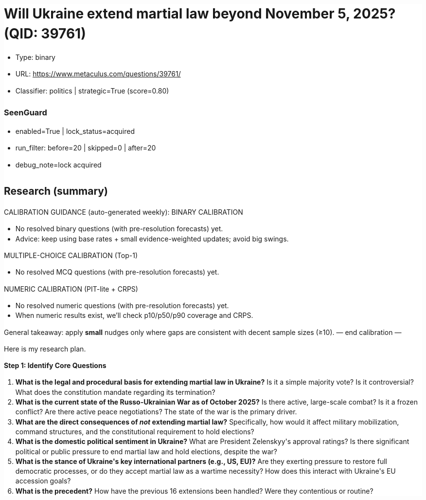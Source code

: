 # Will Ukraine extend martial law beyond November 5, 2025? (QID: 39761)

- Type: binary

- URL: https://www.metaculus.com/questions/39761/

- Classifier: politics | strategic=True (score=0.80)

### SeenGuard

- enabled=True | lock_status=acquired

- run_filter: before=20 | skipped=0 | after=20

- debug_note=lock acquired

## Research (summary)

CALIBRATION GUIDANCE (auto-generated weekly):
BINARY CALIBRATION
- No resolved binary questions (with pre-resolution forecasts) yet.
- Advice: keep using base rates + small evidence-weighted updates; avoid big swings.

MULTIPLE-CHOICE CALIBRATION (Top-1)
- No resolved MCQ questions (with pre-resolution forecasts) yet.

NUMERIC CALIBRATION (PIT-lite + CRPS)
- No resolved numeric questions (with pre-resolution forecasts) yet.
- When numeric results exist, we’ll check p10/p50/p90 coverage and CRPS.

General takeaway: apply **small** nudges only where gaps are consistent with decent sample sizes (≥10).
— end calibration —

Here is my research plan.

**Step 1: Identify Core Questions**

1.  **What is the legal and procedural basis for extending martial law in Ukraine?** Is it a simple majority vote? Is it controversial? What does the constitution mandate regarding its termination?
2.  **What is the current state of the Russo-Ukrainian War as of October 2025?** Is there active, large-scale combat? Is it a frozen conflict? Are there active peace negotiations? The state of the war is the primary driver.
3.  **What are the direct consequences of *not* extending martial law?** Specifically, how would it affect military mobilization, command structures, and the constitutional requirement to hold elections?
4.  **What is the domestic political sentiment in Ukraine?** What are President Zelenskyy's approval ratings? Is there significant political or public pressure to end martial law and hold elections, despite the war?
5.  **What is the stance of Ukraine's key international partners (e.g., US, EU)?** Are they exerting pressure to restore full democratic processes, or do they accept martial law as a wartime necessity? How does this interact with Ukraine's EU accession goals?
6.  **What is the precedent?** How have the previous 16 extensions been handled? Were they contentious or routine?
